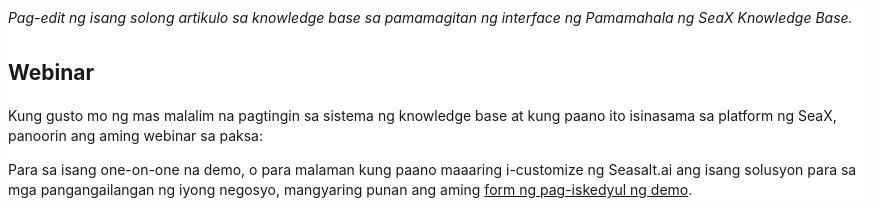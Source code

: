*Pag-edit ng isang solong artikulo sa knowledge base sa pamamagitan ng interface ng Pamamahala ng SeaX Knowledge Base.*
</center>

## Webinar

Kung gusto mo ng mas malalim na pagtingin sa sistema ng knowledge base at kung paano ito isinasama sa platform ng SeaX, panoorin ang aming webinar sa paksa:
<iframe width="85%" height="450px" src="https://www.youtube.com/embed/FOqQ01fpKQ4" title="YouTube video player" frameborder="0" allow="accelerometer; autoplay; clipboard-write; encrypted-media; gyroscope; picture-in-picture" allowfullscreen style="border-radius: 30px;"></iframe>

Para sa isang one-on-one na demo, o para malaman kung paano maaaring i-customize ng Seasalt.ai ang isang solusyon para sa mga pangangailangan ng iyong negosyo, mangyaring punan ang aming [form ng pag-iskedyul ng demo](https://meetings.hubspot.com/seasalt-ai/seasalt-meeting).